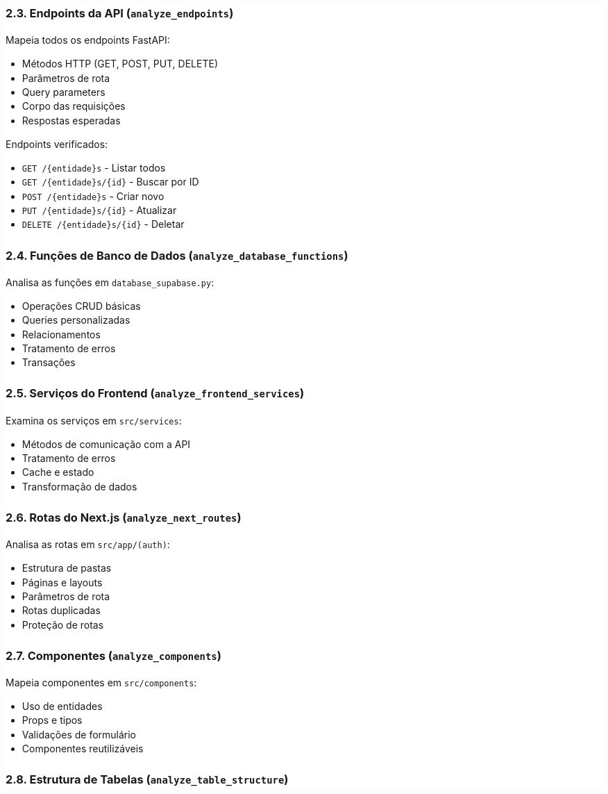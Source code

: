 ### 2.3. Endpoints da API (`analyze_endpoints`)

Mapeia todos os endpoints FastAPI:
- Métodos HTTP (GET, POST, PUT, DELETE)
- Parâmetros de rota
- Query parameters
- Corpo das requisições
- Respostas esperadas

Endpoints verificados:
- `GET /{entidade}s` - Listar todos
- `GET /{entidade}s/{id}` - Buscar por ID
- `POST /{entidade}s` - Criar novo
- `PUT /{entidade}s/{id}` - Atualizar
- `DELETE /{entidade}s/{id}` - Deletar

### 2.4. Funções de Banco de Dados (`analyze_database_functions`)

Analisa as funções em `database_supabase.py`:
- Operações CRUD básicas
- Queries personalizadas
- Relacionamentos
- Tratamento de erros
- Transações

### 2.5. Serviços do Frontend (`analyze_frontend_services`)

Examina os serviços em `src/services`:
- Métodos de comunicação com a API
- Tratamento de erros
- Cache e estado
- Transformação de dados

### 2.6. Rotas do Next.js (`analyze_next_routes`)

Analisa as rotas em `src/app/(auth)`:
- Estrutura de pastas
- Páginas e layouts
- Parâmetros de rota
- Rotas duplicadas
- Proteção de rotas

### 2.7. Componentes (`analyze_components`)

Mapeia componentes em `src/components`:
- Uso de entidades
- Props e tipos
- Validações de formulário
- Componentes reutilizáveis

### 2.8. Estrutura de Tabelas (`analyze_table_structure`)
